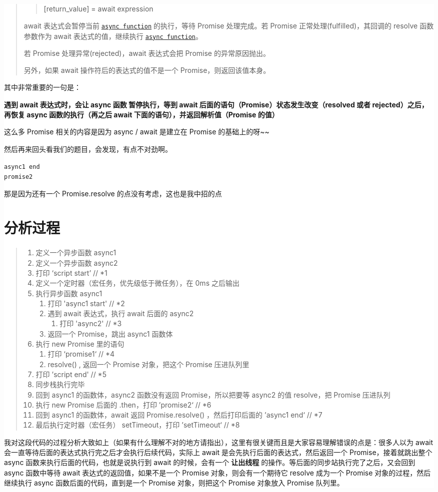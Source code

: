 >
> > [return_value] = await expression
>
> await 表达式会暂停当前 [`async function`](https://link.juejin.im?target=https%3A%2F%2Fdeveloper.mozilla.org%2Fzh-CN%2Fdocs%2FWeb%2FJavaScript%2FReference%2FStatements%2Fasync_function) 的执行，等待 Promise 处理完成。若 Promise 正常处理(fulfilled)，其回调的 resolve 函数参数作为 await 表达式的值，继续执行 [`async function`](https://link.juejin.im?target=https%3A%2F%2Fdeveloper.mozilla.org%2Fzh-CN%2Fdocs%2FWeb%2FJavaScript%2FReference%2FStatements%2Fasync_function)。
>
> 若 Promise 处理异常(rejected)，await 表达式会把 Promise 的异常原因抛出。
>
> 另外，如果 await 操作符后的表达式的值不是一个 Promise，则返回该值本身。

其中非常重要的一句是：

**遇到 await 表达式时，会让 async 函数 暂停执行，等到 await 后面的语句（Promise）状态发生改变（resolved 或者 rejected）之后，再恢复 async 函数的执行（再之后 await 下面的语句），并返回解析值（Promise 的值）**

这么多 Promise 相关的内容是因为 async / await 是建立在 Promise 的基础上的呀~~

然后再来回头看我们的题目，会发现，有点不对劲啊。

```
async1 end
promise2
```

那是因为还有一个 Promise.resolve 的点没有考虑，这也是我中招的点

# 分析过程

> 1. 定义一个异步函数 async1
> 2. 定义一个异步函数 async2
> 3. 打印 ‘script start’ // \*1
> 4. 定义一个定时器（宏任务，优先级低于微任务），在 0ms 之后输出
> 5. 执行异步函数 async1
>    1. 打印 'async1 start' // \*2
>    2. 遇到 await 表达式，执行 await 后面的 async2
>       1. 打印 'async2' // \*3
>    3. 返回一个 Promise，跳出 async1 函数体
> 6. 执行 new Promise 里的语句
>    1. 打印 ‘promise1‘ // \*4
>    2. resolve() , 返回一个 Promise 对象，把这个 Promise 压进队列里
> 7. 打印 ’script end' // \*5
> 8. 同步栈执行完毕
> 9. 回到 async1 的函数体，async2 函数没有返回 Promise，所以把要等 async2 的值 resolve，把 Promise 压进队列
> 10. 执行 new Promise 后面的 .then，打印 ’promise2‘ // \*6
> 11. 回到 async1 的函数体，await 返回 Promise.resolve() ，然后打印后面的 ’async1 end‘ // \*7
> 12. 最后执行定时器（宏任务） setTimeout，打印 ’setTimeout‘ // \*8

我对这段代码的过程分析大致如上（如果有什么理解不对的地方请指出），这里有很关键而且是大家容易理解错误的点是：很多人以为 await 会一直等待后面的表达式执行完之后才会执行后续代码，实际上 await 是会先执行后面的表达式，然后返回一个 Promise，接着就跳出整个 async 函数来执行后面的代码，也就是说执行到 await 的时候，会有一个 **让出线程** 的操作。等后面的同步站执行完了之后，又会回到 async 函数中等待 await 表达式的返回值，如果不是一个 Promise 对象，则会有一个期待它 resolve 成为一个 Promise 对象的过程，然后继续执行 async 函数后面的代码，直到是一个 Promise 对象，则把这个 Promise 对象放入 Promise 队列里。
